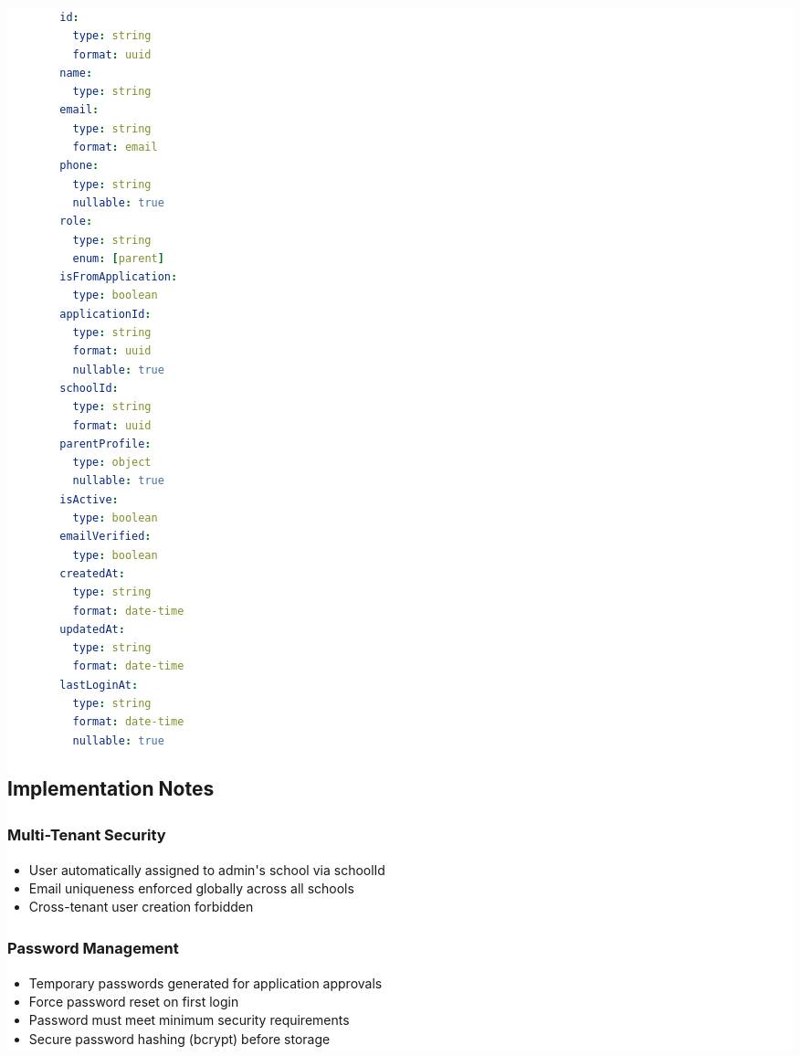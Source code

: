 ```yaml
        id:
          type: string
          format: uuid
        name:
          type: string
        email:
          type: string
          format: email
        phone:
          type: string
          nullable: true
        role:
          type: string
          enum: [parent]
        isFromApplication:
          type: boolean
        applicationId:
          type: string
          format: uuid
          nullable: true
        schoolId:
          type: string
          format: uuid
        parentProfile:
          type: object
          nullable: true
        isActive:
          type: boolean
        emailVerified:
          type: boolean
        createdAt:
          type: string
          format: date-time
        updatedAt:
          type: string
          format: date-time
        lastLoginAt:
          type: string
          format: date-time
          nullable: true
```

## Implementation Notes

### Multi-Tenant Security
- User automatically assigned to admin's school via schoolId
- Email uniqueness enforced globally across all schools
- Cross-tenant user creation forbidden

### Password Management
- Temporary passwords generated for application approvals
- Force password reset on first login
- Password must meet minimum security requirements
- Secure password hashing (bcrypt) before storage
